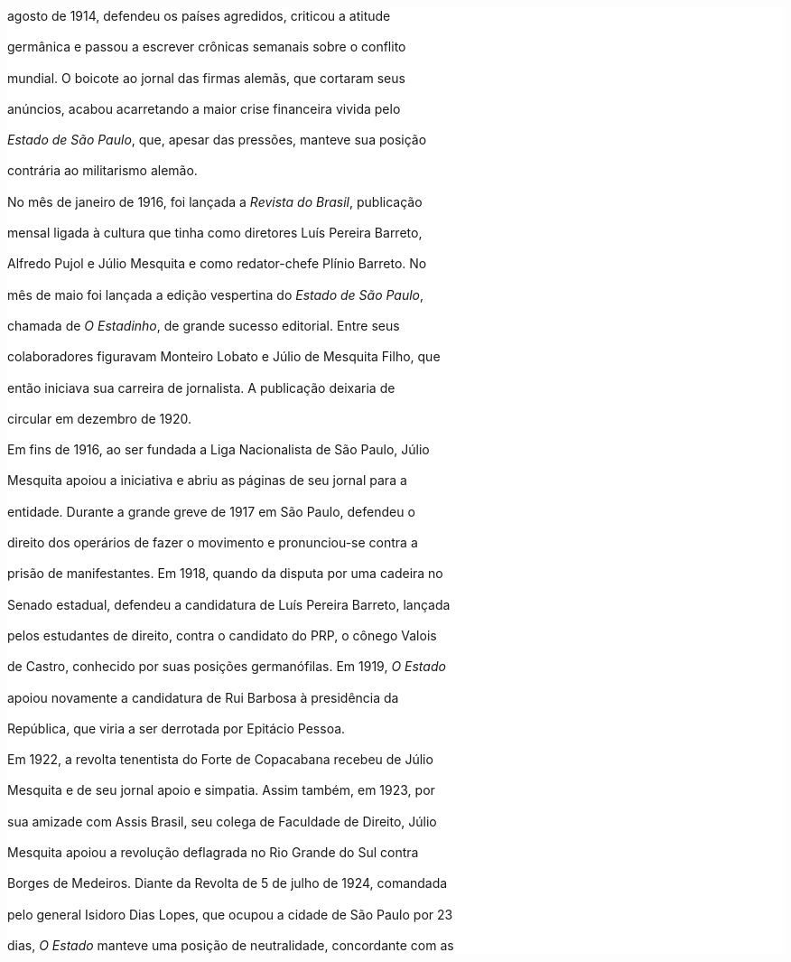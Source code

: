 agosto de 1914, defendeu os países agredidos, criticou a atitude

germânica e passou a escrever crônicas semanais sobre o conflito

mundial. O boicote ao jornal das firmas alemãs, que cortaram seus

anúncios, acabou acarretando a maior crise financeira vivida pelo

*Estado de São Paulo*, que, apesar das pressões, manteve sua posição

contrária ao militarismo alemão.



No mês de janeiro de 1916, foi lançada a *Revista do Brasil*, publicação

mensal ligada à cultura que tinha como diretores Luís Pereira Barreto,

Alfredo Pujol e Júlio Mesquita e como redator-chefe Plínio Barreto. No

mês de maio foi lançada a edição vespertina do *Estado de São Paulo*,

chamada de *O Estadinho*, de grande sucesso editorial. Entre seus

colaboradores figuravam Monteiro Lobato e Júlio de Mesquita Filho, que

então iniciava sua carreira de jornalista. A publicação deixaria de

circular em dezembro de 1920.



Em fins de 1916, ao ser fundada a Liga Nacionalista de São Paulo, Júlio

Mesquita apoiou a iniciativa e abriu as páginas de seu jornal para a

entidade. Durante a grande greve de 1917 em São Paulo, defendeu o

direito dos operários de fazer o movimento e pronunciou-se contra a

prisão de manifestantes. Em 1918, quando da disputa por uma cadeira no

Senado estadual, defendeu a candidatura de Luís Pereira Barreto, lançada

pelos estudantes de direito, contra o candidato do PRP, o cônego Valois

de Castro, conhecido por suas posições germanófilas. Em 1919, *O Estado*

apoiou novamente a candidatura de Rui Barbosa à presidência da

República, que viria a ser derrotada por Epitácio Pessoa.



Em 1922, a revolta tenentista do Forte de Copacabana recebeu de Júlio

Mesquita e de seu jornal apoio e simpatia. Assim também, em 1923, por

sua amizade com Assis Brasil, seu colega de Faculdade de Direito, Júlio

Mesquita apoiou a revolução deflagrada no Rio Grande do Sul contra

Borges de Medeiros. Diante da Revolta de 5 de julho de 1924, comandada

pelo general Isidoro Dias Lopes, que ocupou a cidade de São Paulo por 23

dias, *O Estado* manteve uma posição de neutralidade, concordante com as
